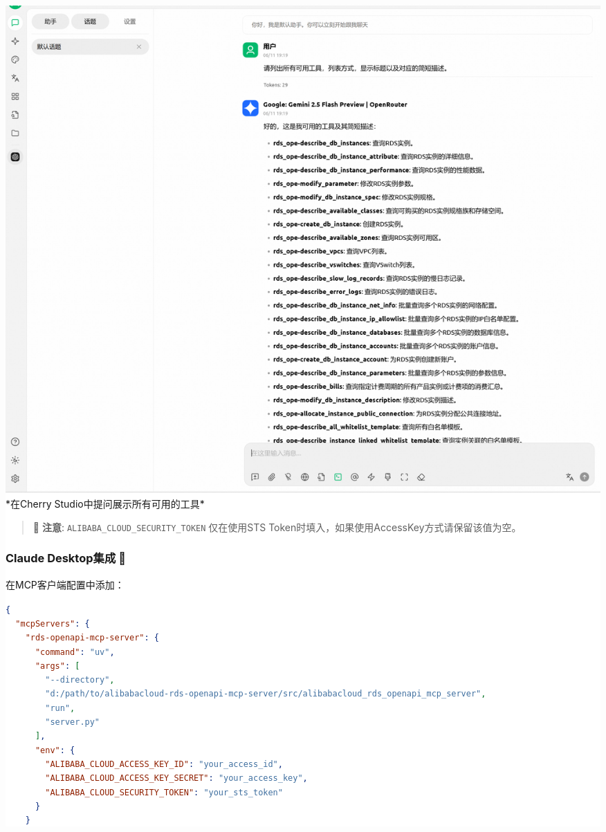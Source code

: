 <div align="left">
  <img src="./cherry_studio_list_tools.png" alt="Cherry Studio中展示可用的MCP工具" width="900" />
</div>
*在Cherry Studio中提问展示所有可用的工具*


> 📝 **注意**: `ALIBABA_CLOUD_SECURITY_TOKEN` 仅在使用STS Token时填入，如果使用AccessKey方式请保留该值为空。


### Claude Desktop集成 🤖

在MCP客户端配置中添加：

```json
{
  "mcpServers": {
    "rds-openapi-mcp-server": {
      "command": "uv",
      "args": [
        "--directory",
        "d:/path/to/alibabacloud-rds-openapi-mcp-server/src/alibabacloud_rds_openapi_mcp_server",
        "run",
        "server.py"
      ],
      "env": {
        "ALIBABA_CLOUD_ACCESS_KEY_ID": "your_access_id",
        "ALIBABA_CLOUD_ACCESS_KEY_SECRET": "your_access_key",
        "ALIBABA_CLOUD_SECURITY_TOKEN": "your_sts_token"
      }
    }
```